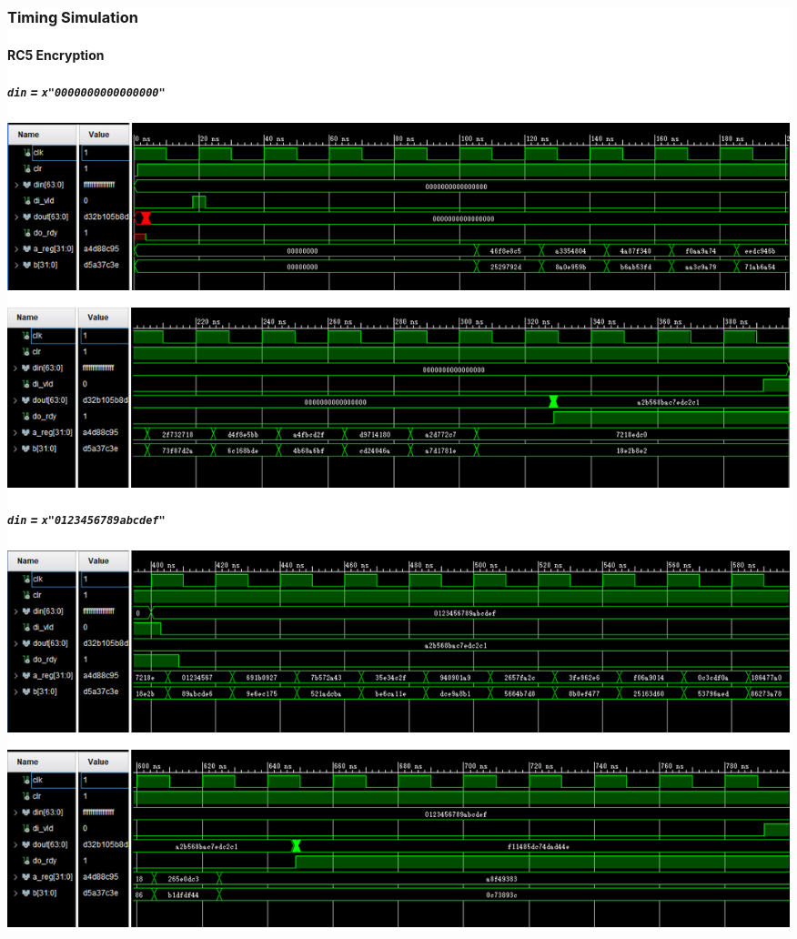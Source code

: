 ### Timing Simulation

#### RC5 Encryption

##### `din` = `x"0000000000000000"`

![timing_sim_enc1_1](image/timing_sim_enc1_1.png)

![timing_sim_enc1_2](image/timing_sim_enc1_2.png)

##### `din` = `x"0123456789abcdef"`

![timing_sim_enc2_1](image/timing_sim_enc2_1.png)

![timing_sim_enc2_2](image/timing_sim_enc2_2.png)
